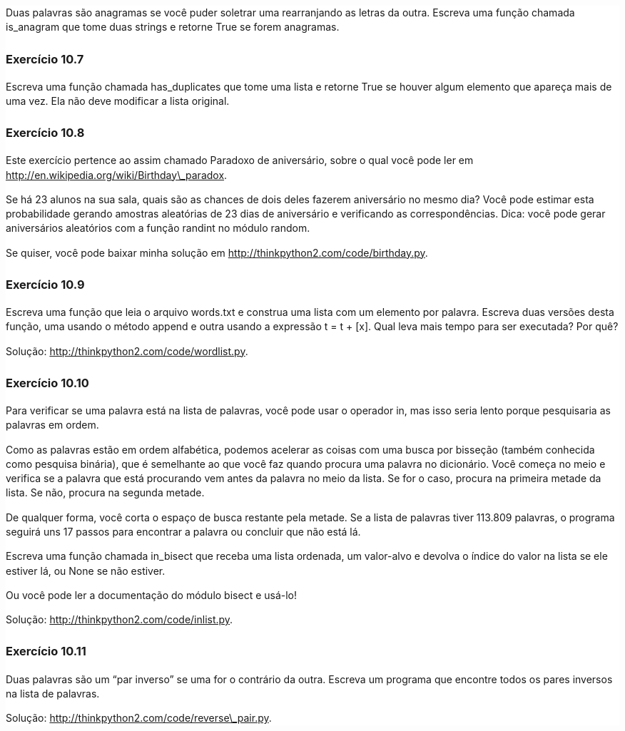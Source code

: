 Duas palavras são anagramas se você puder soletrar uma rearranjando as letras da outra. Escreva uma função chamada is\_anagram que tome duas strings e retorne True se forem anagramas.

### Exercício 10.7

Escreva uma função chamada has\_duplicates que tome uma lista e retorne True se houver algum elemento que apareça mais de uma vez. Ela não deve modificar a lista original.

### Exercício 10.8

Este exercício pertence ao assim chamado Paradoxo de aniversário, sobre o qual você pode ler em http://en.wikipedia.org/wiki/Birthday\_paradox.

Se há 23 alunos na sua sala, quais são as chances de dois deles fazerem aniversário no mesmo dia? Você pode estimar esta probabilidade gerando amostras aleatórias de 23 dias de aniversário e verificando as correspondências. Dica: você pode gerar aniversários aleatórios com a função randint no módulo random.

Se quiser, você pode baixar minha solução em http://thinkpython2.com/code/birthday.py.

### Exercício 10.9

Escreva uma função que leia o arquivo words.txt e construa uma lista com um elemento por palavra. Escreva duas versões desta função, uma usando o método append e outra usando a expressão t = t + \[x\]. Qual leva mais tempo para ser executada? Por quê?

Solução: http://thinkpython2.com/code/wordlist.py.

### Exercício 10.10

Para verificar se uma palavra está na lista de palavras, você pode usar o operador in, mas isso seria lento porque pesquisaria as palavras em ordem.

Como as palavras estão em ordem alfabética, podemos acelerar as coisas com uma busca por bisseção (também conhecida como pesquisa binária), que é semelhante ao que você faz quando procura uma palavra no dicionário. Você começa no meio e verifica se a palavra que está procurando vem antes da palavra no meio da lista. Se for o caso, procura na primeira metade da lista. Se não, procura na segunda metade.

De qualquer forma, você corta o espaço de busca restante pela metade. Se a lista de palavras tiver 113.809 palavras, o programa seguirá uns 17 passos para encontrar a palavra ou concluir que não está lá.

Escreva uma função chamada in\_bisect que receba uma lista ordenada, um valor-alvo e devolva o índice do valor na lista se ele estiver lá, ou None se não estiver.

Ou você pode ler a documentação do módulo bisect e usá-lo!

Solução: http://thinkpython2.com/code/inlist.py.

### Exercício 10.11

Duas palavras são um “par inverso” se uma for o contrário da outra. Escreva um programa que encontre todos os pares inversos na lista de palavras.

Solução: http://thinkpython2.com/code/reverse\_pair.py.
